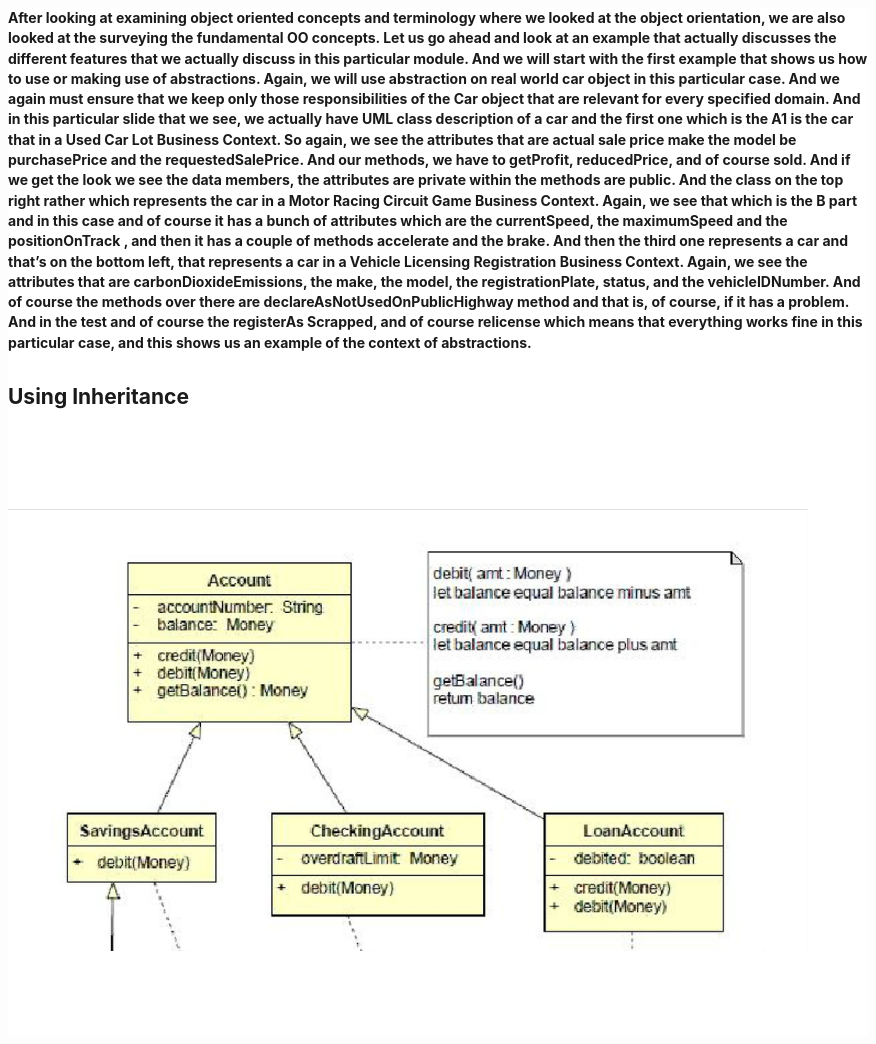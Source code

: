 **After looking at examining object oriented concepts and terminology where we looked at the object orientation, we are also looked at the surveying the fundamental OO concepts. Let us go ahead and look at an example that actually discusses the different features that we actually discuss in this particular module. And we will start with the first example that shows us how to use or making use of abstractions. Again, we will use abstraction on real world car object in this particular case. And we again must ensure that we keep only those responsibilities of the Car object that are relevant for every specified domain. And in this particular slide that we see, we actually have UML class description of a car and the first one which is the A1 is the car that in a Used Car Lot Business Context. So again, we see the attributes that are actual sale price make the model be purchasePrice and the requestedSalePrice. And our methods, we have to getProfit, reducedPrice, and of course sold. And if we get the look we see the data members, the attributes are private within the methods are public. And the class on the top right rather which represents the car in a Motor Racing Circuit Game Business Context. Again, we see that which is the B part and in this case and of course it has a bunch of attributes which are the currentSpeed, the maximumSpeed and the positionOnTrack , and then it has a couple of methods accelerate and the brake. And then the third one represents a car and that’s on the bottom left, that represents a car in a Vehicle Licensing Registration Business Context. Again, we see the attributes that are carbonDioxideEmissions, the make, the model, the registrationPlate, status, and the vehicleIDNumber. And of course the methods over there are declareAsNotUsedOnPublicHighway method and that is, of course, if it has a problem. And in the test and of course the registerAs Scrapped, and of course relicense which means that everything works fine in this particular case, and this shows us an example of the context of abstractions.**

## Using Inheritance

<img src="/images/02_32_03.jpg" width="800" height="600">